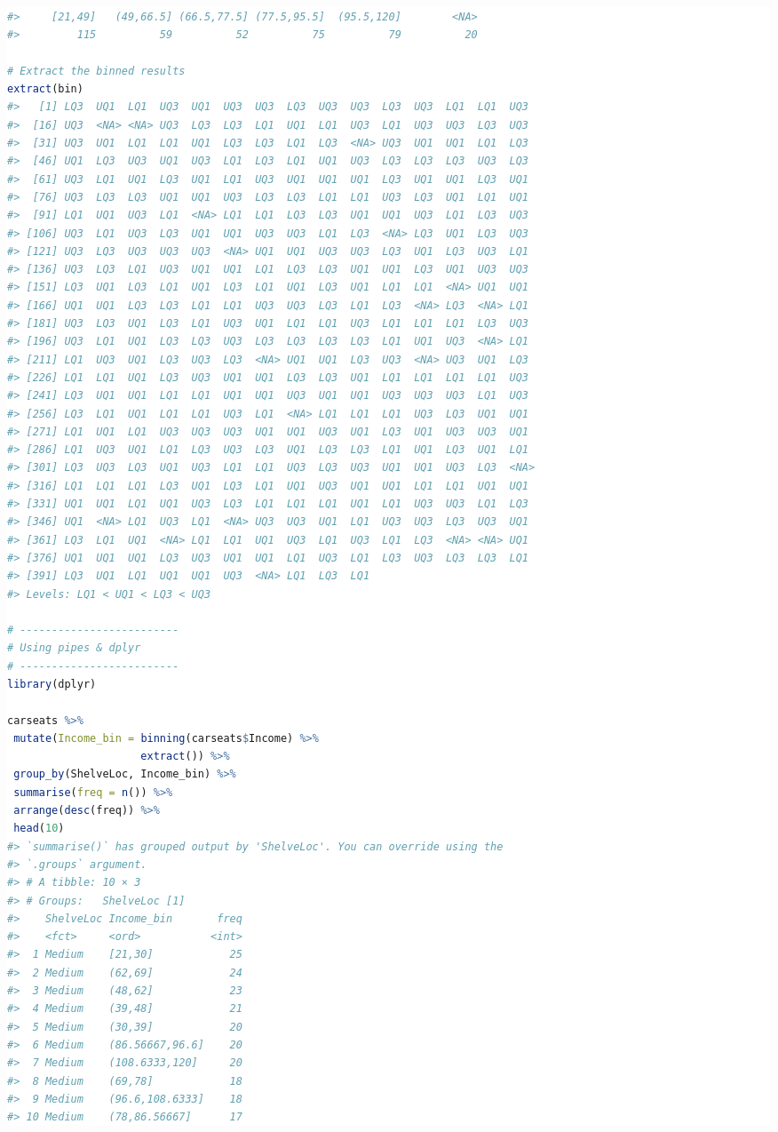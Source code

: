 ``` r
#>     [21,49]   (49,66.5] (66.5,77.5] (77.5,95.5]  (95.5,120]        <NA> 
#>         115          59          52          75          79          20

# Extract the binned results
extract(bin)
#>   [1] LQ3  UQ1  LQ1  UQ3  UQ1  UQ3  UQ3  LQ3  UQ3  UQ3  LQ3  UQ3  LQ1  LQ1  UQ3 
#>  [16] UQ3  <NA> <NA> UQ3  LQ3  LQ3  LQ1  UQ1  LQ1  UQ3  LQ1  UQ3  UQ3  LQ3  UQ3 
#>  [31] UQ3  UQ1  LQ1  LQ1  UQ1  LQ3  LQ3  LQ1  LQ3  <NA> UQ3  UQ1  UQ1  LQ1  LQ3 
#>  [46] UQ1  LQ3  UQ3  UQ1  UQ3  LQ1  LQ3  LQ1  UQ1  UQ3  LQ3  LQ3  LQ3  UQ3  LQ3 
#>  [61] UQ3  LQ1  UQ1  LQ3  UQ1  LQ1  UQ3  UQ1  UQ1  UQ1  LQ3  UQ1  UQ1  LQ3  UQ1 
#>  [76] UQ3  LQ3  LQ3  UQ1  UQ1  UQ3  LQ3  LQ3  LQ1  LQ1  UQ3  LQ3  UQ1  LQ1  UQ1 
#>  [91] LQ1  UQ1  UQ3  LQ1  <NA> LQ1  LQ1  LQ3  LQ3  UQ1  UQ1  UQ3  LQ1  LQ3  UQ3 
#> [106] UQ3  LQ1  UQ3  LQ3  UQ1  UQ1  UQ3  UQ3  LQ1  LQ3  <NA> LQ3  UQ1  LQ3  UQ3 
#> [121] UQ3  LQ3  UQ3  UQ3  UQ3  <NA> UQ1  UQ1  UQ3  UQ3  LQ3  UQ1  LQ3  UQ3  LQ1 
#> [136] UQ3  LQ3  LQ1  UQ3  UQ1  UQ1  LQ1  LQ3  LQ3  UQ1  UQ1  LQ3  UQ1  UQ3  UQ3 
#> [151] LQ3  UQ1  LQ3  LQ1  UQ1  LQ3  LQ1  UQ1  LQ3  UQ1  LQ1  LQ1  <NA> UQ1  UQ1 
#> [166] UQ1  UQ1  LQ3  LQ3  LQ1  LQ1  UQ3  UQ3  LQ3  LQ1  LQ3  <NA> LQ3  <NA> LQ1 
#> [181] UQ3  LQ3  UQ1  LQ3  LQ1  UQ3  UQ1  LQ1  LQ1  UQ3  LQ1  LQ1  LQ1  LQ3  UQ3 
#> [196] UQ3  LQ1  UQ1  LQ3  LQ3  UQ3  LQ3  LQ3  LQ3  LQ3  LQ1  UQ1  UQ3  <NA> LQ1 
#> [211] LQ1  UQ3  UQ1  LQ3  UQ3  LQ3  <NA> UQ1  UQ1  LQ3  UQ3  <NA> UQ3  UQ1  LQ3 
#> [226] LQ1  LQ1  UQ1  LQ3  UQ3  UQ1  UQ1  LQ3  LQ3  UQ1  LQ1  LQ1  LQ1  LQ1  UQ3 
#> [241] LQ3  UQ1  UQ1  LQ1  LQ1  UQ1  UQ1  UQ3  UQ1  UQ1  UQ3  UQ3  UQ3  LQ1  UQ3 
#> [256] LQ3  LQ1  UQ1  LQ1  LQ1  UQ3  LQ1  <NA> LQ1  LQ1  LQ1  UQ3  LQ3  UQ1  UQ1 
#> [271] LQ1  UQ1  LQ1  UQ3  UQ3  UQ3  UQ1  UQ1  UQ3  UQ1  LQ3  UQ1  UQ3  UQ3  UQ1 
#> [286] LQ1  UQ3  UQ1  LQ1  LQ3  UQ3  LQ3  UQ1  LQ3  LQ3  LQ1  UQ1  LQ3  UQ1  LQ1 
#> [301] LQ3  UQ3  LQ3  UQ1  UQ3  LQ1  LQ1  UQ3  LQ3  UQ3  UQ1  UQ1  UQ3  LQ3  <NA>
#> [316] LQ1  LQ1  LQ1  LQ3  UQ1  LQ3  LQ1  UQ1  UQ3  UQ1  UQ1  LQ1  LQ1  UQ1  UQ1 
#> [331] UQ1  UQ1  LQ1  UQ1  UQ3  LQ3  LQ1  LQ1  LQ1  UQ1  LQ1  UQ3  UQ3  LQ1  LQ3 
#> [346] UQ1  <NA> LQ1  UQ3  LQ1  <NA> UQ3  UQ3  UQ1  LQ1  UQ3  UQ3  LQ3  UQ3  UQ1 
#> [361] LQ3  LQ1  UQ1  <NA> LQ1  LQ1  UQ1  UQ3  LQ1  UQ3  LQ1  LQ3  <NA> <NA> UQ1 
#> [376] UQ1  UQ1  UQ1  LQ3  UQ3  UQ1  UQ1  LQ1  UQ3  LQ1  LQ3  UQ3  LQ3  LQ3  LQ1 
#> [391] LQ3  UQ1  LQ1  UQ1  UQ1  UQ3  <NA> LQ1  LQ3  LQ1 
#> Levels: LQ1 < UQ1 < LQ3 < UQ3

# -------------------------
# Using pipes & dplyr
# -------------------------
library(dplyr)

carseats %>%
 mutate(Income_bin = binning(carseats$Income) %>% 
                     extract()) %>%
 group_by(ShelveLoc, Income_bin) %>%
 summarise(freq = n()) %>%
 arrange(desc(freq)) %>%
 head(10)
#> `summarise()` has grouped output by 'ShelveLoc'. You can override using the
#> `.groups` argument.
#> # A tibble: 10 × 3
#> # Groups:   ShelveLoc [1]
#>    ShelveLoc Income_bin       freq
#>    <fct>     <ord>           <int>
#>  1 Medium    [21,30]            25
#>  2 Medium    (62,69]            24
#>  3 Medium    (48,62]            23
#>  4 Medium    (39,48]            21
#>  5 Medium    (30,39]            20
#>  6 Medium    (86.56667,96.6]    20
#>  7 Medium    (108.6333,120]     20
#>  8 Medium    (69,78]            18
#>  9 Medium    (96.6,108.6333]    18
#> 10 Medium    (78,86.56667]      17
```